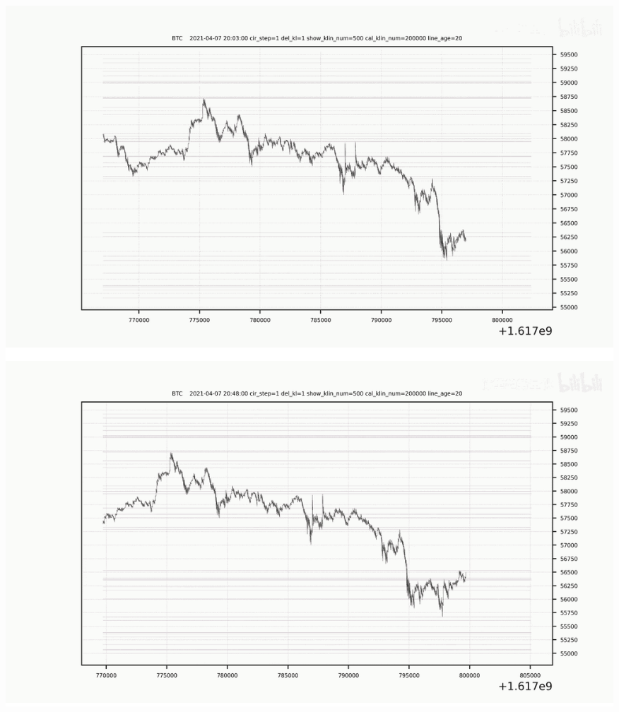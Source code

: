 ![](img/90e48e1e529a3eb0a7cf8cbf97fb21b9_397.png)

![](img/90e48e1e529a3eb0a7cf8cbf97fb21b9_398.png)
